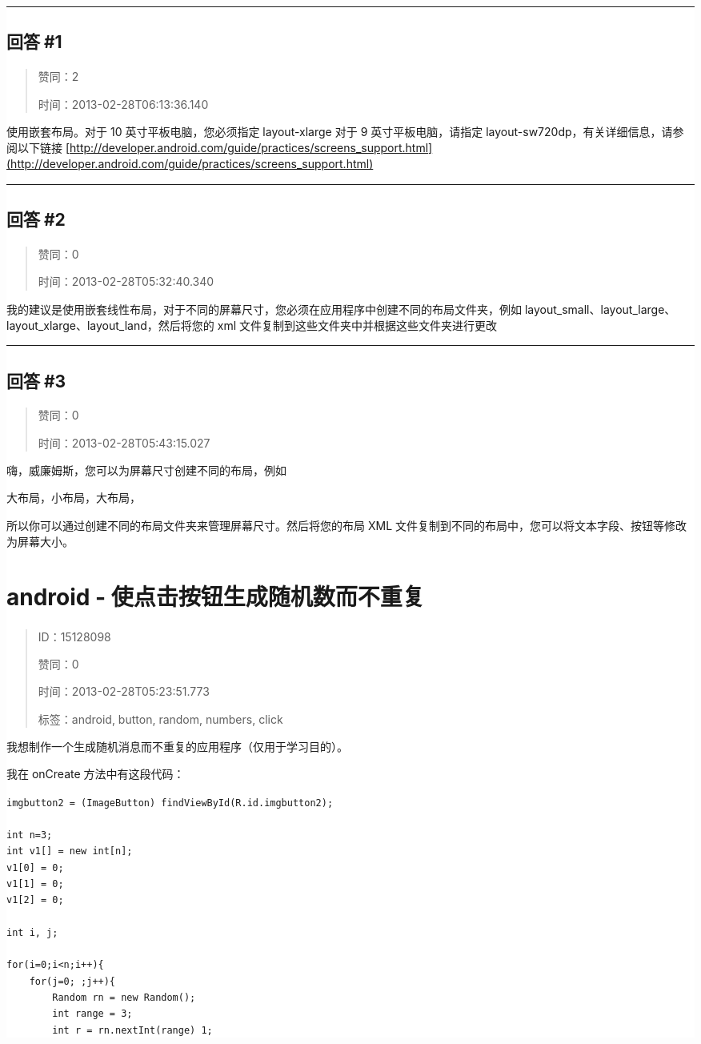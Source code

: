 * * *

## 回答 #1

> 赞同：2
> 
> 时间：2013-02-28T06:13:36.140

使用嵌套布局。对于 10 英寸平板电脑，您必须指定 layout-xlarge 对于 9 英寸平板电脑，请指定 layout-sw720dp，有关详细信息，请参阅以下链接 [http://developer.android.com/guide/practices/screens_support.html](http://developer.android.com/guide/practices/screens_support.html)

* * *

## 回答 #2

> 赞同：0
> 
> 时间：2013-02-28T05:32:40.340

我的建议是使用嵌套线性布局，对于不同的屏幕尺寸，您必须在应用程序中创建不同的布局文件夹，例如 layout_small、layout_large、layout_xlarge、layout_land，然后将您的 xml 文件复制到这些文件夹中并根据这些文件夹进行更改

* * *

## 回答 #3

> 赞同：0
> 
> 时间：2013-02-28T05:43:15.027

嗨，威廉姆斯，您可以为屏幕尺寸创建不同的布局，例如

大布局，小布局，大布局，

所以你可以通过创建不同的布局文件夹来管理屏幕尺寸。然后将您的布局 XML 文件复制到不同的布局中，您可以将文本字段、按钮等修改为屏幕大小。

# android - 使点击按钮生成随机数而不重复

> ID：15128098
> 
> 赞同：0
> 
> 时间：2013-02-28T05:23:51.773
> 
> 标签：android, button, random, numbers, click

我想制作一个生成随机消息而不重复的应用程序（仅用于学习目的）。

我在 onCreate 方法中有这段代码：

```
imgbutton2 = (ImageButton) findViewById(R.id.imgbutton2);

int n=3;
int v1[] = new int[n];
v1[0] = 0;
v1[1] = 0;
v1[2] = 0;

int i, j;

for(i=0;i<n;i++){
    for(j=0; ;j++){
        Random rn = new Random();
        int range = 3;
        int r = rn.nextInt(range) 1;
```